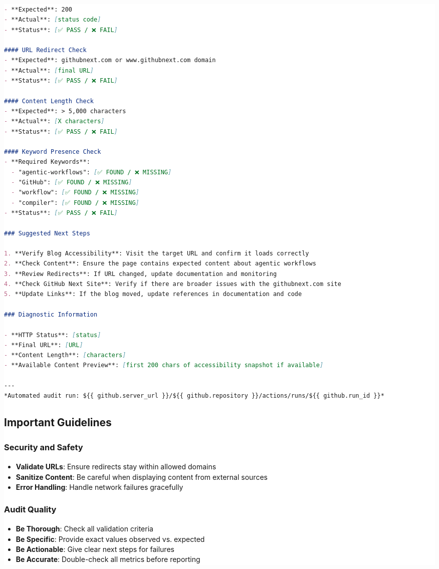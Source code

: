 ```markdown
- **Expected**: 200
- **Actual**: [status code]
- **Status**: [✅ PASS / ❌ FAIL]

#### URL Redirect Check
- **Expected**: githubnext.com or www.githubnext.com domain
- **Actual**: [final URL]
- **Status**: [✅ PASS / ❌ FAIL]

#### Content Length Check
- **Expected**: > 5,000 characters
- **Actual**: [X characters]
- **Status**: [✅ PASS / ❌ FAIL]

#### Keyword Presence Check
- **Required Keywords**:
  - "agentic-workflows": [✅ FOUND / ❌ MISSING]
  - "GitHub": [✅ FOUND / ❌ MISSING]
  - "workflow": [✅ FOUND / ❌ MISSING]
  - "compiler": [✅ FOUND / ❌ MISSING]
- **Status**: [✅ PASS / ❌ FAIL]

### Suggested Next Steps

1. **Verify Blog Accessibility**: Visit the target URL and confirm it loads correctly
2. **Check Content**: Ensure the page contains expected content about agentic workflows
3. **Review Redirects**: If URL changed, update documentation and monitoring
4. **Check GitHub Next Site**: Verify if there are broader issues with the githubnext.com site
5. **Update Links**: If the blog moved, update references in documentation and code

### Diagnostic Information

- **HTTP Status**: [status]
- **Final URL**: [URL]
- **Content Length**: [characters]
- **Available Content Preview**: [first 200 chars of accessibility snapshot if available]

---
*Automated audit run: ${{ github.server_url }}/${{ github.repository }}/actions/runs/${{ github.run_id }}*
```

## Important Guidelines

### Security and Safety
- **Validate URLs**: Ensure redirects stay within allowed domains
- **Sanitize Content**: Be careful when displaying content from external sources
- **Error Handling**: Handle network failures gracefully

### Audit Quality
- **Be Thorough**: Check all validation criteria
- **Be Specific**: Provide exact values observed vs. expected
- **Be Actionable**: Give clear next steps for failures
- **Be Accurate**: Double-check all metrics before reporting
